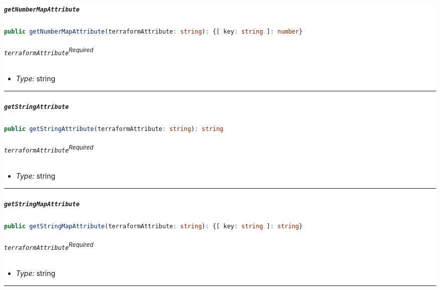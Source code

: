 ##### `getNumberMapAttribute` <a name="getNumberMapAttribute" id="@cdktf/provider-cloudflare.dataCloudflareEmailRoutingRule.DataCloudflareEmailRoutingRuleFilterOutputReference.getNumberMapAttribute"></a>

```typescript
public getNumberMapAttribute(terraformAttribute: string): {[ key: string ]: number}
```

###### `terraformAttribute`<sup>Required</sup> <a name="terraformAttribute" id="@cdktf/provider-cloudflare.dataCloudflareEmailRoutingRule.DataCloudflareEmailRoutingRuleFilterOutputReference.getNumberMapAttribute.parameter.terraformAttribute"></a>

- *Type:* string

---

##### `getStringAttribute` <a name="getStringAttribute" id="@cdktf/provider-cloudflare.dataCloudflareEmailRoutingRule.DataCloudflareEmailRoutingRuleFilterOutputReference.getStringAttribute"></a>

```typescript
public getStringAttribute(terraformAttribute: string): string
```

###### `terraformAttribute`<sup>Required</sup> <a name="terraformAttribute" id="@cdktf/provider-cloudflare.dataCloudflareEmailRoutingRule.DataCloudflareEmailRoutingRuleFilterOutputReference.getStringAttribute.parameter.terraformAttribute"></a>

- *Type:* string

---

##### `getStringMapAttribute` <a name="getStringMapAttribute" id="@cdktf/provider-cloudflare.dataCloudflareEmailRoutingRule.DataCloudflareEmailRoutingRuleFilterOutputReference.getStringMapAttribute"></a>

```typescript
public getStringMapAttribute(terraformAttribute: string): {[ key: string ]: string}
```

###### `terraformAttribute`<sup>Required</sup> <a name="terraformAttribute" id="@cdktf/provider-cloudflare.dataCloudflareEmailRoutingRule.DataCloudflareEmailRoutingRuleFilterOutputReference.getStringMapAttribute.parameter.terraformAttribute"></a>

- *Type:* string

---
